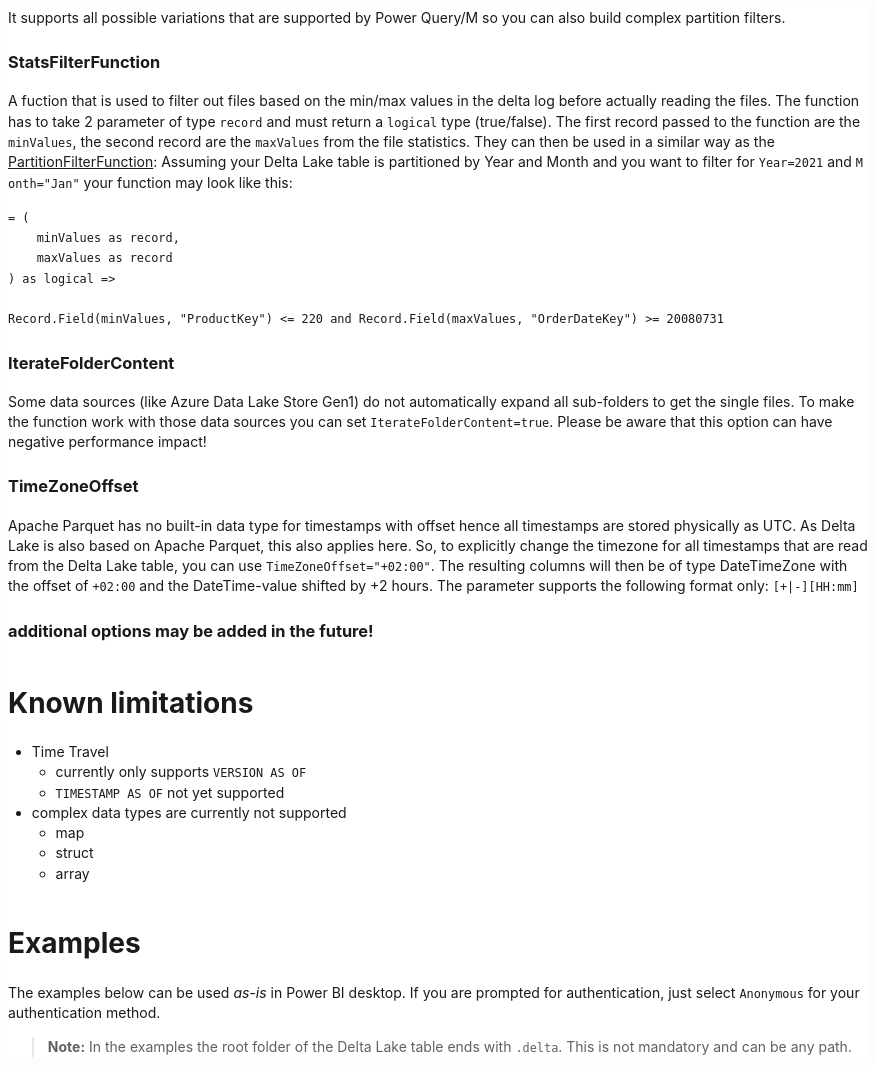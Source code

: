 It supports all possible variations that are supported by Power Query/M so you can also build complex partition filters.
### **StatsFilterFunction**
A fuction that is used to filter out files based on the min/max values in the delta log before actually reading the files. The function has to take 2 parameter of type `record` and must return a `logical` type (true/false). The first record passed to the function are the `minValues`, the second record are the `maxValues` from the file statistics. They can then be used in a similar way as the [PartitionFilterFunction](#partitionfilterfunction):
Assuming your Delta Lake table is partitioned by Year and Month and you want to filter for `Year=2021` and `Month="Jan"` your function may look like this:
```
= (
    minValues as record,
    maxValues as record
) as logical =>

Record.Field(minValues, "ProductKey") <= 220 and Record.Field(maxValues, "OrderDateKey") >= 20080731
```
### **IterateFolderContent**
Some data sources (like Azure Data Lake Store Gen1) do not automatically expand all sub-folders to get the single files. To make the function work with those data sources you can set `IterateFolderContent=true`. 
Please be aware that this option can have negative performance impact!
### **TimeZoneOffset**
Apache Parquet has no built-in data type for timestamps with offset hence all timestamps are stored physically as UTC. As Delta Lake is also based on Apache Parquet, this also applies here. So, to explicitly change the timezone for all timestamps that are read from the Delta Lake table, you can use `TimeZoneOffset="+02:00"`. The resulting columns will then be of type DateTimeZone with the offset of `+02:00` and the DateTime-value shifted by +2 hours. The parameter supports the following format only: `[+|-][HH:mm]`
### **additional options may be added in the future!**

# Known limitations
- Time Travel
    - currently only supports `VERSION AS OF`
    - `TIMESTAMP AS OF` not yet supported
- complex data types are currently not supported
    - map
    - struct
    - array

# Examples
The examples below can be used *as-is* in Power BI desktop. If you are prompted for authentication, just select `Anonymous` for your authentication method.
> **Note:** In the examples the root folder of the Delta Lake table ends with `.delta`. This is not mandatory and can be any path.
